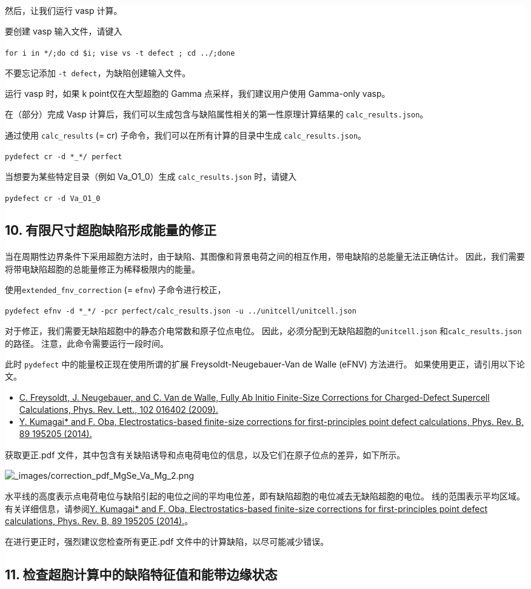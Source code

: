 然后，让我们运行 vasp 计算。

要创建 vasp 输入文件，请键入

```
for i in */;do cd $i; vise vs -t defect ; cd ../;done
```

不要忘记添加 `-t defect`，为缺陷创建输入文件。

运行 vasp 时，如果 k point仅在大型超胞的 Gamma 点采样，我们建议用户使用 Gamma-only vasp。

在（部分）完成 Vasp 计算后，我们可以生成包含与缺陷属性相关的第一性原理计算结果的 `calc_results.json`。

通过使用 `calc_results` (= cr) 子命令，我们可以在所有计算的目录中生成 `calc_results.json`。

```
pydefect cr -d *_*/ perfect
```

当想要为某些特定目录（例如 Va_O1_0）生成 `calc_results.json` 时，请键入

```
pydefect cr -d Va_O1_0
```

## 10. 有限尺寸超胞缺陷形成能量的修正

当在周期性边界条件下采用超胞方法时，由于缺陷、其图像和背景电荷之间的相互作用，带电缺陷的总能量无法正确估计。 因此，我们需要将带电缺陷超胞的总能量修正为稀释极限内的能量。

使用`extended_fnv_correction` (= `efnv`) 子命令进行校正，

```
pydefect efnv -d *_*/ -pcr perfect/calc_results.json -u ../unitcell/unitcell.json
```

对于修正，我们需要无缺陷超胞中的静态介电常数和原子位点电位。 因此，必须分配到无缺陷超胞的`unitcell.json` 和`calc_results.json` 的路径。 注意，此命令需要运行一段时间。

此时 `pydefect` 中的能量校正现在使用所谓的扩展 Freysoldt-Neugebauer-Van de Walle (eFNV) 方法进行。 如果使用更正，请引用以下论文。

- [C. Freysoldt, J. Neugebauer, and C. Van de Walle, Fully Ab Initio Finite-Size Corrections for Charged-Defect Supercell Calculations, Phys. Rev. Lett., 102 016402 (2009).](https://journals.aps.org/prl/abstract/10.1103/PhysRevLett.102.016402)
- [Y. Kumagai* and F. Oba, Electrostatics-based finite-size corrections for first-principles point defect calculations, Phys. Rev. B, 89 195205 (2014).](https://journals.aps.org/prb/abstract/10.1103/PhysRevB.89.195205)

获取更正.pdf 文件，其中包含有关缺陷诱导和点电荷电位的信息，以及它们在原子位点的差异，如下所示。

![_images/correction_pdf_MgSe_Va_Mg_2.png](https://i.loli.net/2021/06/15/fRkEiHtAgq4BopJ.png)

水平线的高度表示点电荷电位与缺陷引起的电位之间的平均电位差，即有缺陷超胞的电位减去无缺陷超胞的电位。 线的范围表示平均区域。 有关详细信息，请参阅[Y. Kumagai* and F. Oba, Electrostatics-based finite-size corrections for first-principles point defect calculations, Phys. Rev. B, 89 195205 (2014).](https://journals.aps.org/prb/abstract/10.1103/PhysRevB.89.195205)。

在进行更正时，强烈建议您检查所有更正.pdf 文件中的计算缺陷，以尽可能减少错误。

## 11. 检查超胞计算中的缺陷特征值和能带边缘状态
